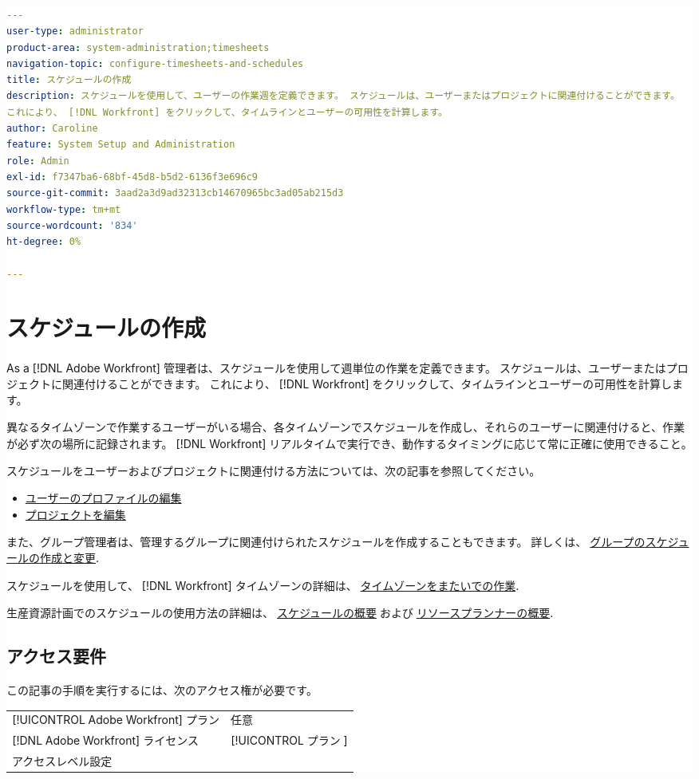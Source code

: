 ```yaml
---
user-type: administrator
product-area: system-administration;timesheets
navigation-topic: configure-timesheets-and-schedules
title: スケジュールの作成
description: スケジュールを使用して、ユーザーの作業週を定義できます。 スケジュールは、ユーザーまたはプロジェクトに関連付けることができます。 これにより、 [!DNL Workfront] をクリックして、タイムラインとユーザーの可用性を計算します。
author: Caroline
feature: System Setup and Administration
role: Admin
exl-id: f7347ba6-68bf-45d8-b5d2-6136f3e696c9
source-git-commit: 3aad2a3d9ad32313cb14670965bc3ad05ab215d3
workflow-type: tm+mt
source-wordcount: '834'
ht-degree: 0%

---
```


# スケジュールの作成



As a [!DNL Adobe Workfront] 管理者は、スケジュールを使用して週単位の作業を定義できます。 スケジュールは、ユーザーまたはプロジェクトに関連付けることができます。 これにより、 [!DNL Workfront] をクリックして、タイムラインとユーザーの可用性を計算します。

異なるタイムゾーンで作業するユーザーがいる場合、各タイムゾーンでスケジュールを作成し、それらのユーザーに関連付けると、作業が必ず次の場所に記録されます。 [!DNL Workfront] リアルタイムで実行でき、動作するタイミングに応じて常に正確に使用できること。

スケジュールをユーザーおよびプロジェクトに関連付ける方法については、次の記事を参照してください。

* [ユーザーのプロファイルの編集](../../../administration-and-setup/add-users/create-and-manage-users/edit-a-users-profile.md)
* [プロジェクトを編集](../../../manage-work/projects/manage-projects/edit-projects.md)

また、グループ管理者は、管理するグループに関連付けられたスケジュールを作成することもできます。 詳しくは、 [グループのスケジュールの作成と変更](../../../administration-and-setup/manage-groups/work-with-group-objects/create-and-modify-a-groups-schedules.md).

スケジュールを使用して、 [!DNL Workfront] タイムゾーンの詳細は、 [タイムゾーンをまたいでの作業](../../../workfront-basics/tips-tricks-and-troubleshooting/working-across-timezones.md).

生産資源計画でのスケジュールの使用方法の詳細は、 [スケジュールの概要](/help/quicksilver/administration-and-setup/set-up-workfront/configure-timesheets-schedules/schedules-overview.md) および [リソースプランナーの概要](/help/quicksilver/resource-mgmt/resource-planning/get-started-resource-planner.md).

## アクセス要件

この記事の手順を実行するには、次のアクセス権が必要です。

<table style="table-layout:auto"> 
 <col> 
 <col> 
 <tbody> 
  <tr> 
   <td role="rowheader">[!UICONTROL Adobe Workfront] プラン</td> 
   <td>任意</td> 
  </tr> 
  <tr> 
   <td role="rowheader">[!DNL Adobe Workfront] ライセンス</td> 
   <td>[!UICONTROL プラン ]</td> 
  </tr> 
  <tr> 
   <td role="rowheader">アクセスレベル設定</td> 
